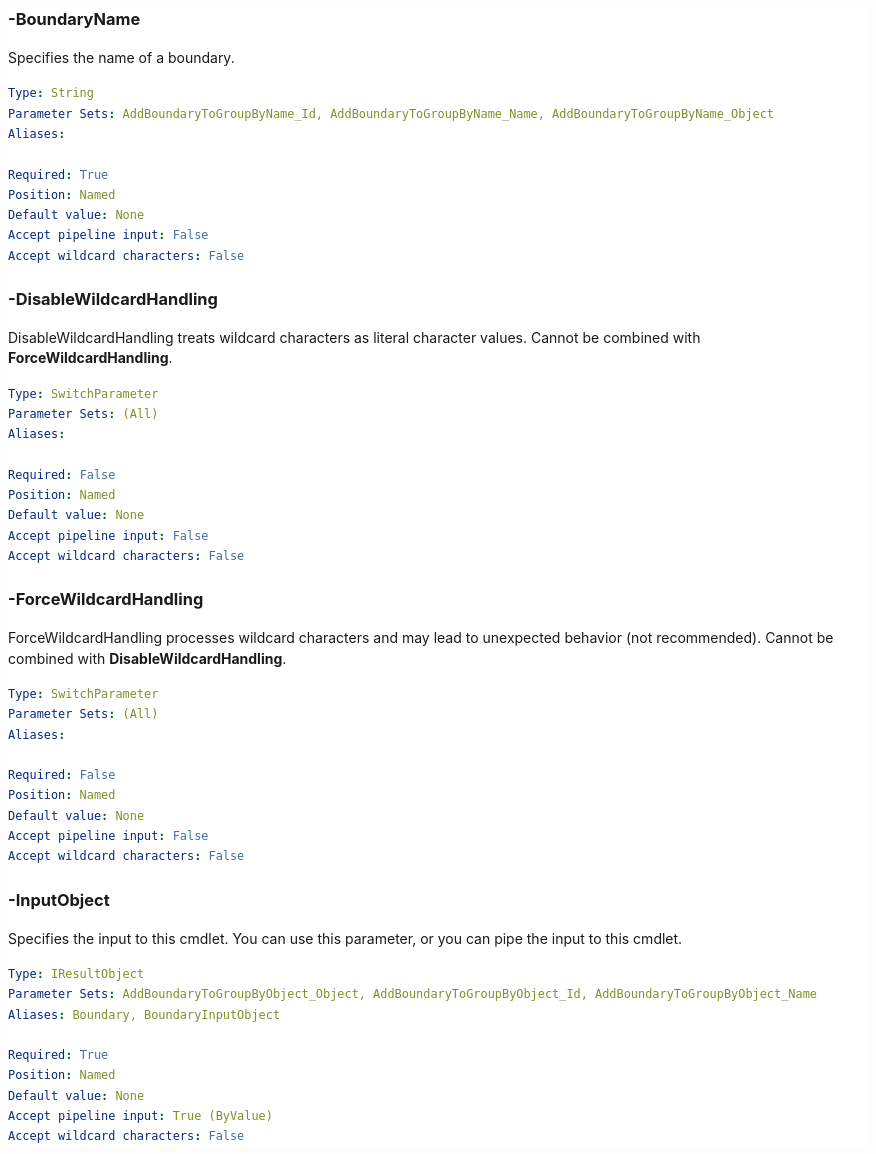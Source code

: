 ### -BoundaryName
Specifies the name of a boundary.

```yaml
Type: String
Parameter Sets: AddBoundaryToGroupByName_Id, AddBoundaryToGroupByName_Name, AddBoundaryToGroupByName_Object
Aliases:

Required: True
Position: Named
Default value: None
Accept pipeline input: False
Accept wildcard characters: False
```

### -DisableWildcardHandling
DisableWildcardHandling treats wildcard characters as literal character values. Cannot be combined with **ForceWildcardHandling**.

```yaml
Type: SwitchParameter
Parameter Sets: (All)
Aliases:

Required: False
Position: Named
Default value: None
Accept pipeline input: False
Accept wildcard characters: False
```

### -ForceWildcardHandling
ForceWildcardHandling processes wildcard characters and may lead to unexpected behavior (not recommended). Cannot be combined with **DisableWildcardHandling**.

```yaml
Type: SwitchParameter
Parameter Sets: (All)
Aliases:

Required: False
Position: Named
Default value: None
Accept pipeline input: False
Accept wildcard characters: False
```

### -InputObject
Specifies the input to this cmdlet.
You can use this parameter, or you can pipe the input to this cmdlet.

```yaml
Type: IResultObject
Parameter Sets: AddBoundaryToGroupByObject_Object, AddBoundaryToGroupByObject_Id, AddBoundaryToGroupByObject_Name
Aliases: Boundary, BoundaryInputObject

Required: True
Position: Named
Default value: None
Accept pipeline input: True (ByValue)
Accept wildcard characters: False
```
